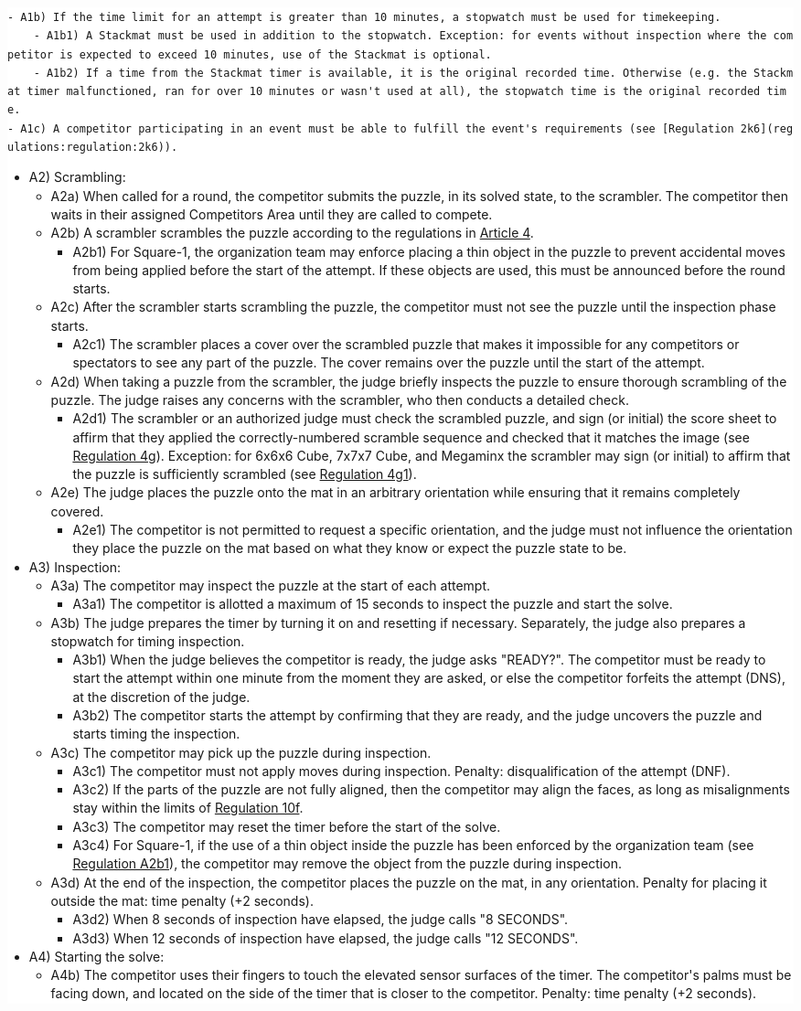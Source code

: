     - A1b) If the time limit for an attempt is greater than 10 minutes, a stopwatch must be used for timekeeping.
        - A1b1) A Stackmat must be used in addition to the stopwatch. Exception: for events without inspection where the competitor is expected to exceed 10 minutes, use of the Stackmat is optional.
        - A1b2) If a time from the Stackmat timer is available, it is the original recorded time. Otherwise (e.g. the Stackmat timer malfunctioned, ran for over 10 minutes or wasn't used at all), the stopwatch time is the original recorded time.
    - A1c) A competitor participating in an event must be able to fulfill the event's requirements (see [Regulation 2k6](regulations:regulation:2k6)).
- A2) Scrambling:
    - A2a) When called for a round, the competitor submits the puzzle, in its solved state, to the scrambler. The competitor then waits in their assigned Competitors Area until they are called to compete.
    - A2b) A scrambler scrambles the puzzle according to the regulations in [Article 4](regulations:article:4).
        - A2b1) For Square-1, the organization team may enforce placing a thin object in the puzzle to prevent accidental moves from being applied before the start of the attempt. If these objects are used, this must be announced before the round starts.
    - A2c) After the scrambler starts scrambling the puzzle, the competitor must not see the puzzle until the inspection phase starts.
        - A2c1) The scrambler places a cover over the scrambled puzzle that makes it impossible for any competitors or spectators to see any part of the puzzle. The cover remains over the puzzle until the start of the attempt.
    - A2d) When taking a puzzle from the scrambler, the judge briefly inspects the puzzle to ensure thorough scrambling of the puzzle. The judge raises any concerns with the scrambler, who then conducts a detailed check.
        - A2d1) The scrambler or an authorized judge must check the scrambled puzzle, and sign (or initial) the score sheet to affirm that they applied the correctly-numbered scramble sequence and checked that it matches the image (see [Regulation 4g](regulations:regulation:4g)). Exception: for 6x6x6 Cube, 7x7x7 Cube, and Megaminx the scrambler may sign (or initial) to affirm that the puzzle is sufficiently scrambled (see [Regulation 4g1](regulations:regulation:4g1)).
    - A2e) The judge places the puzzle onto the mat in an arbitrary orientation while ensuring that it remains completely covered.
        - A2e1) The competitor is not permitted to request a specific orientation, and the judge must not influence the orientation they place the puzzle on the mat based on what they know or expect the puzzle state to be.
- A3) Inspection:
    - A3a) The competitor may inspect the puzzle at the start of each attempt.
        - A3a1) The competitor is allotted a maximum of 15 seconds to inspect the puzzle and start the solve.
    - A3b) The judge prepares the timer by turning it on and resetting if necessary. Separately, the judge also prepares a stopwatch for timing inspection.
        - A3b1) When the judge believes the competitor is ready, the judge asks "READY?". The competitor must be ready to start the attempt within one minute from the moment they are asked, or else the competitor forfeits the attempt (DNS), at the discretion of the judge.
        - A3b2) The competitor starts the attempt by confirming that they are ready, and the judge uncovers the puzzle and starts timing the inspection.
    - A3c) The competitor may pick up the puzzle during inspection.
        - A3c1) The competitor must not apply moves during inspection. Penalty: disqualification of the attempt (DNF).
        - A3c2) If the parts of the puzzle are not fully aligned, then the competitor may align the faces, as long as misalignments stay within the limits of [Regulation 10f](regulations:regulation:10f).
        - A3c3) The competitor may reset the timer before the start of the solve.
        - A3c4) For Square-1, if the use of a thin object inside the puzzle has been enforced by the organization team (see [Regulation A2b1](regulations:regulation:A2b1)), the competitor may remove the object from the puzzle during inspection.
    - A3d) At the end of the inspection, the competitor places the puzzle on the mat, in any orientation. Penalty for placing it outside the mat: time penalty (+2 seconds).
        - A3d2) When 8 seconds of inspection have elapsed, the judge calls "8 SECONDS".
        - A3d3) When 12 seconds of inspection have elapsed, the judge calls "12 SECONDS".
- A4) Starting the solve:
    - A4b) The competitor uses their fingers to touch the elevated sensor surfaces of the timer. The competitor's palms must be facing down, and located on the side of the timer that is closer to the competitor. Penalty: time penalty (+2 seconds).